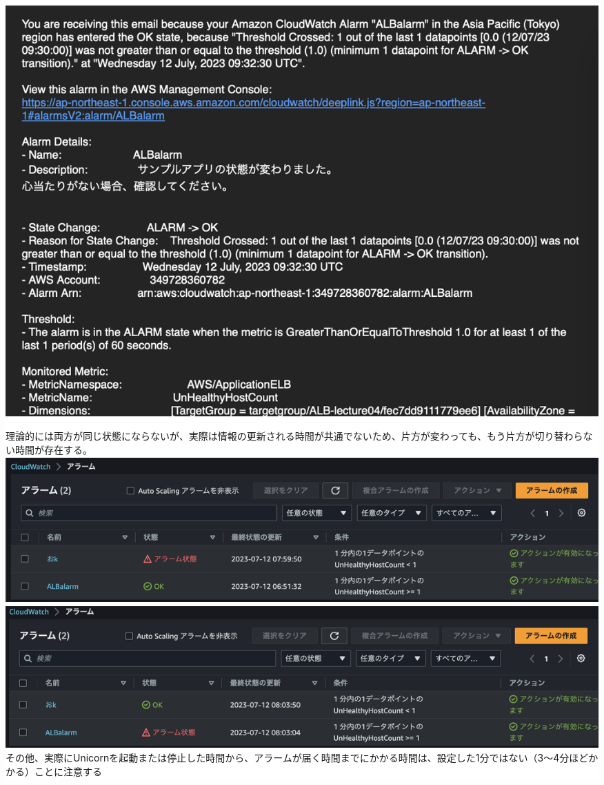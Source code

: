 ![2-mail3](2/mail3.png)  

理論的には両方が同じ状態にならないが、実際は情報の更新される時間が共通でないため、片方が変わっても、もう片方が切り替わらない時間が存在する。  
![2-end1](2/end1.png)  
![2-end2](2/end2.png)  
その他、実際にUnicornを起動または停止した時間から、アラームが届く時間までにかかる時間は、設定した1分ではない（3〜4分ほどかかる）ことに注意する  

